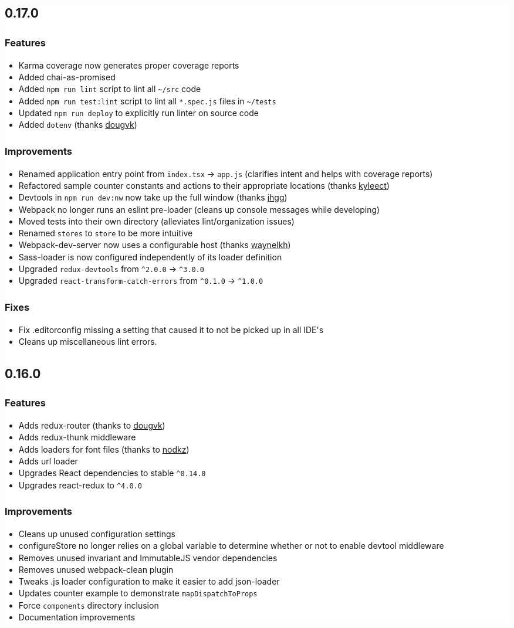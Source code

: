0.17.0
------

### Features
* Karma coverage now generates proper coverage reports
* Added chai-as-promised
* Added `npm run lint` script to lint all `~/src` code
* Added `npm run test:lint` script to lint all `*.spec.js` files in `~/tests`
* Updated `npm run deploy` to explicitly run linter on source code
* Added `dotenv` (thanks [dougvk](https://github.com/dougvk))

### Improvements
* Renamed application entry point from `index.tsx` -> `app.js` (clarifies intent and helps with coverage reports)
* Refactored sample counter constants and actions to their appropriate locations (thanks [kyleect](https://github.com/kyleect))
* Devtools in `npm run dev:nw` now take up the full window (thanks [jhgg](https://github.com/jhgg))
* Webpack no longer runs an eslint pre-loader (cleans up console messages while developing)
* Moved tests into their own directory (alleviates lint/organization issues)
* Renamed `stores` to `store` to be more intuitive
* Webpack-dev-server now uses a configurable host (thanks [waynelkh](https://github.com/waynelkh))
* Sass-loader is now configured independently of its loader definition
* Upgraded `redux-devtools` from `^2.0.0` -> `^3.0.0`
* Upgraded `react-transform-catch-errors` from `^0.1.0` -> `^1.0.0`

### Fixes
* Fix .editorconfig missing a setting that caused it to not be picked up in all IDE's
* Cleans up miscellaneous lint errors.


0.16.0
------

### Features
* Adds redux-router (thanks to [dougvk](https://github.com/dougvk))
* Adds redux-thunk middleware
* Adds loaders for font files (thanks to [nodkz](https://github.com/nodkz))
* Adds url loader
* Upgrades React dependencies to stable `^0.14.0`
* Upgrades react-redux to `^4.0.0`

### Improvements
* Cleans up unused configuration settings
* configureStore no longer relies on a global variable to determine whether or not to enable devtool middleware
* Removes unused invariant and ImmutableJS vendor dependencies
* Removes unused webpack-clean plugin
* Tweaks .js loader configuration to make it easier to add json-loader
* Updates counter example to demonstrate `mapDispatchToProps`
* Force `components` directory inclusion
* Documentation improvements
